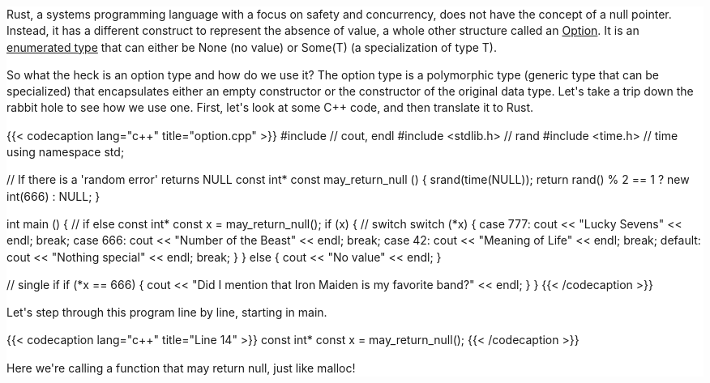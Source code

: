 Rust, a systems programming language with a focus on safety and concurrency,
does not have the concept of a null pointer.  Instead, it has a different
construct to represent the absence of value, a whole other structure called an
[Option<T>](http://static.rust-lang.org/doc/core/option.html).  It is an
[enumerated type](http://static.rust-lang.org/doc/core/option.html#enum-option) that can
either be None (no value) or Some(T) (a specialization of type T).

So what the heck is an option type and how do we use it?  The option type is
a polymorphic type (generic type that can be specialized) that encapsulates
either an empty constructor or the constructor of the original data type.  Let's
take a trip down the rabbit hole to see how we use one.  First, let's look at
some C++ code, and then translate it to Rust.

{{< codecaption lang="c++" title="option.cpp" >}}
#include <iostream> // cout, endl
#include <stdlib.h> // rand
#include <time.h> // time
using namespace std;

// If there is a 'random error' returns NULL
const int* const may_return_null () {
  srand(time(NULL));
  return rand() % 2 == 1 ? new int(666) : NULL;
}

int main () {
  // if else
  const int* const x = may_return_null();
  if (x) {
    // switch
    switch (*x) {
      case 777: cout << "Lucky Sevens"        << endl; break;
      case 666: cout << "Number of the Beast" << endl; break;
      case 42: cout  << "Meaning of Life"     << endl; break;
      default: cout  << "Nothing special"     << endl; break;
    }
  } else {
    cout << "No value" << endl;
  }
  
  // single if
  if (*x == 666) {
    cout << "Did I mention that Iron Maiden is my favorite band?" << endl;
  }
}
{{< /codecaption >}}

Let's step through this program line by line, starting in main.

{{< codecaption lang="c++" title="Line 14" >}}
const int* const x = may_return_null();
{{< /codecaption >}}

Here we're calling a function that may return null, just like malloc!

